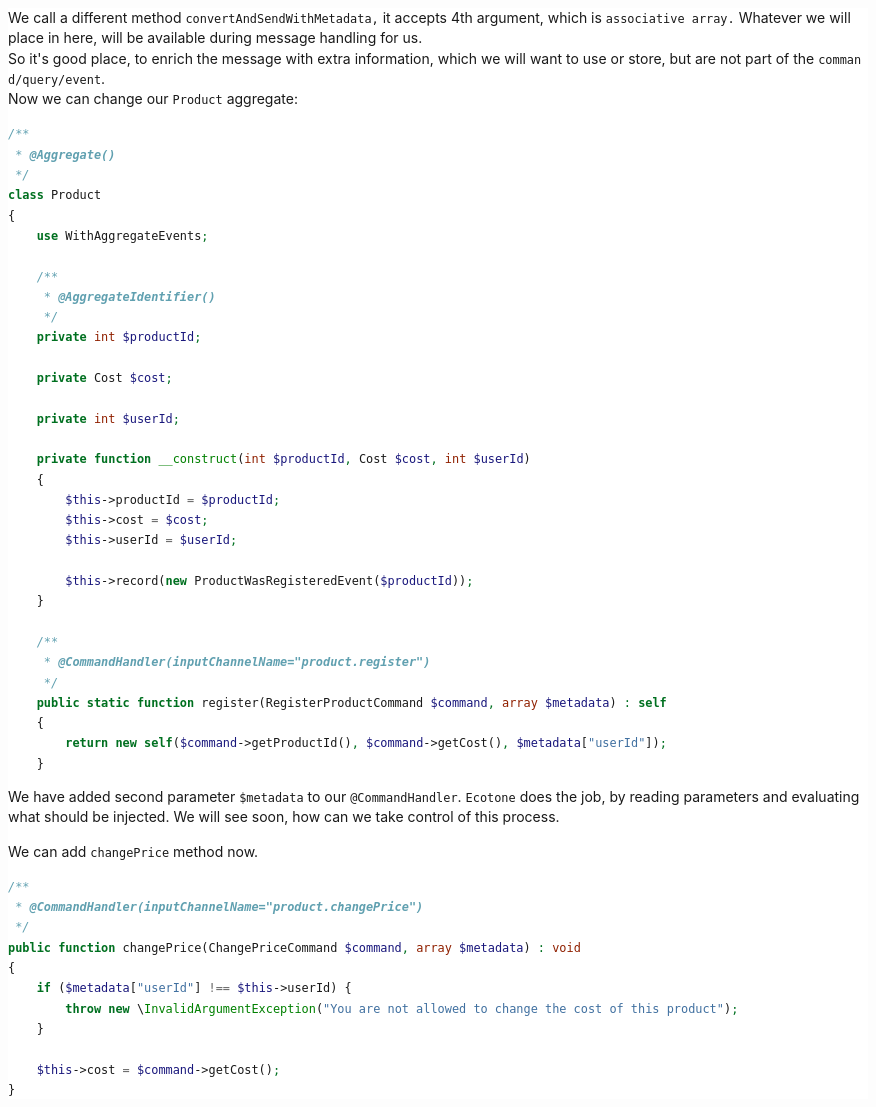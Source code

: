 We call a different method `convertAndSendWithMetadata,` it accepts 4th argument, which is `associative array.` Whatever we will place in here, will be available during message handling for us.  
So it's good place, to enrich the message with extra information, which we will want to use or store, but are not part of the `command/query/event`.   
Now we can change our `Product` aggregate: 

```php
/**
 * @Aggregate()
 */
class Product
{
    use WithAggregateEvents;

    /**
     * @AggregateIdentifier()
     */
    private int $productId;

    private Cost $cost;

    private int $userId;

    private function __construct(int $productId, Cost $cost, int $userId)
    {
        $this->productId = $productId;
        $this->cost = $cost;
        $this->userId = $userId;

        $this->record(new ProductWasRegisteredEvent($productId));
    }

    /**
     * @CommandHandler(inputChannelName="product.register")
     */
    public static function register(RegisterProductCommand $command, array $metadata) : self
    {
        return new self($command->getProductId(), $command->getCost(), $metadata["userId"]);
    }
```

We have added second parameter `$metadata` to our `@CommandHandler`. `Ecotone` does the job, by reading parameters and evaluating what should be injected. We will see soon, how can we take control of this process.   
  
We can add `changePrice` method now.

```php
/**
 * @CommandHandler(inputChannelName="product.changePrice")
 */
public function changePrice(ChangePriceCommand $command, array $metadata) : void
{
    if ($metadata["userId"] !== $this->userId) {
        throw new \InvalidArgumentException("You are not allowed to change the cost of this product");
    }

    $this->cost = $command->getCost();
}
```
